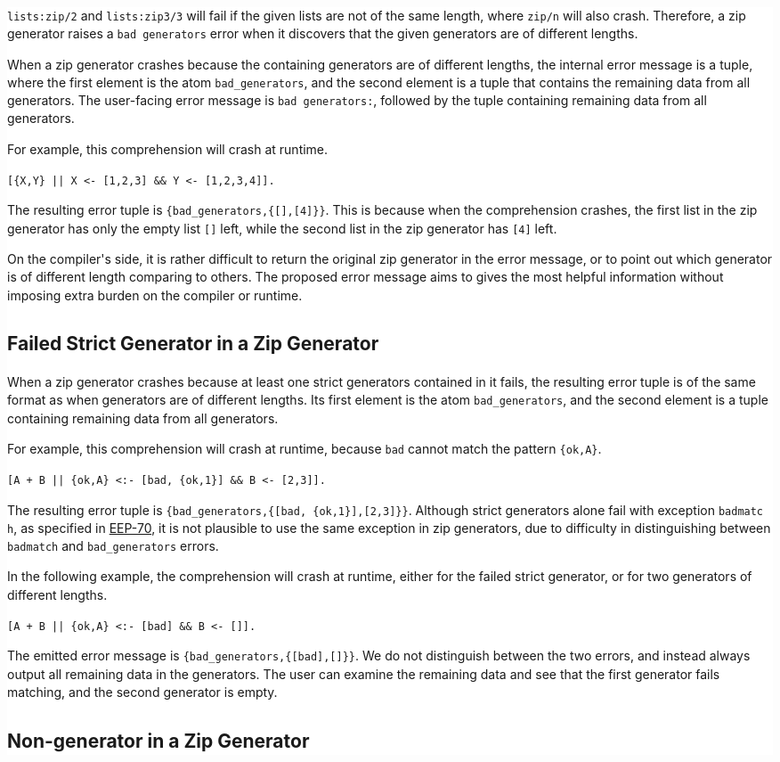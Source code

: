 `lists:zip/2` and `lists:zip3/3` will fail if the given lists are not of the
same length, where `zip/n` will also crash. Therefore, a zip generator raises a
`bad generators` error when it discovers that the given generators are of
different lengths.

When a zip generator crashes because the containing generators are of
different lengths, the internal error message is a tuple, where the first
element is the atom `bad_generators`, and the second element is a tuple that
contains the remaining data from all generators. The user-facing error message
is `bad generators:`, followed by the tuple containing remaining data from
all generators.

For example, this comprehension will crash at runtime.

    [{X,Y} || X <- [1,2,3] && Y <- [1,2,3,4]].

The resulting error tuple is `{bad_generators,{[],[4]}}`. This is because
when the comprehension crashes, the first list in the zip generator has
only the empty list `[]` left, while the second list in the zip generator
has `[4]` left.

On the compiler's side, it is rather difficult to return the original zip
generator in the error message, or to point out which generator is of
different length comparing to others. The proposed error message aims to
gives the most helpful information without imposing extra burden on the
compiler or runtime.

Failed Strict Generator in a Zip Generator
-----------------

When a zip generator crashes because at least one strict generators contained
in it fails, the resulting error tuple is of the same format as when generators
are of different lengths. Its first element is the atom `bad_generators`, and
the second element is a tuple containing remaining data from all generators.

For example, this comprehension will crash at runtime, because `bad` cannot
match the pattern `{ok,A}`.

    [A + B || {ok,A} <:- [bad, {ok,1}] && B <- [2,3]].

The resulting error tuple is `{bad_generators,{[bad, {ok,1}],[2,3]}}`. Although
strict generators alone fail with exception `badmatch`, as specified in
[EEP-70][4], it is not plausible to use the same exception in zip generators,
due to difficulty in distinguishing between `badmatch` and `bad_generators`
errors.

In the following example, the comprehension will crash at runtime, either for
the failed strict generator, or for two generators of different lengths.

    [A + B || {ok,A} <:- [bad] && B <- []].

The emitted error message is `{bad_generators,{[bad],[]}}`. We do not
distinguish between the two errors, and instead always output all remaining
data in the generators. The user can examine the remaining data and see that
the first generator fails matching, and the second generator is empty.

Non-generator in a Zip Generator
-----------------


[1]: https://github.com/erlang/otp/pull/8926
[2]: https://downloads.haskell.org/~ghc/5.00/docs/set/parallel-list-comprehensions.html
[3]: https://docs.racket-lang.org/reference/for.html
[4]: https://www.erlang.org/eeps/eep-0070
[EmacsVar]: <> "Local Variables:"
[EmacsVar]: <> "mode: indented-text"
[EmacsVar]: <> "indent-tabs-mode: nil"
[EmacsVar]: <> "sentence-end-double-space: t"
[EmacsVar]: <> "fill-column: 70"
[EmacsVar]: <> "coding: utf-8"
[EmacsVar]: <> "End:"
[VimVar]: <> " vim: set fileencoding=utf-8 expandtab shiftwidth=4 softtabstop=4: "